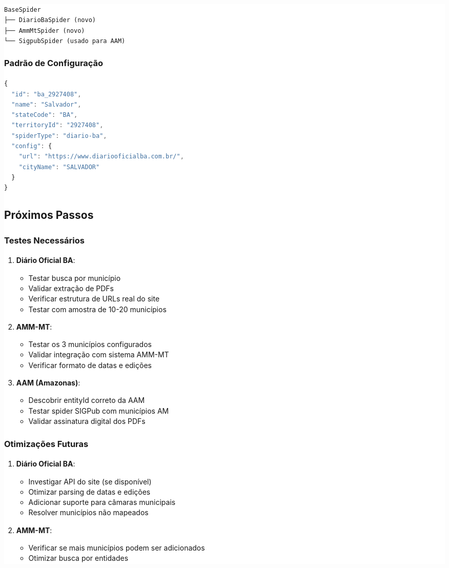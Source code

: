 ```
BaseSpider
├── DiarioBaSpider (novo)
├── AmmMtSpider (novo)
└── SigpubSpider (usado para AAM)
```

### Padrão de Configuração

```typescript
{
  "id": "ba_2927408",
  "name": "Salvador",
  "stateCode": "BA",
  "territoryId": "2927408",
  "spiderType": "diario-ba",
  "config": {
    "url": "https://www.diariooficialba.com.br/",
    "cityName": "SALVADOR"
  }
}
```

## Próximos Passos

### Testes Necessários

1. **Diário Oficial BA**:
   - Testar busca por município
   - Validar extração de PDFs
   - Verificar estrutura de URLs real do site
   - Testar com amostra de 10-20 municípios

2. **AMM-MT**:
   - Testar os 3 municípios configurados
   - Validar integração com sistema AMM-MT
   - Verificar formato de datas e edições

3. **AAM (Amazonas)**:
   - Descobrir entityId correto da AAM
   - Testar spider SIGPub com municípios AM
   - Validar assinatura digital dos PDFs

### Otimizações Futuras

1. **Diário Oficial BA**:
   - Investigar API do site (se disponível)
   - Otimizar parsing de datas e edições
   - Adicionar suporte para câmaras municipais
   - Resolver municípios não mapeados

2. **AMM-MT**:
   - Verificar se mais municípios podem ser adicionados
   - Otimizar busca por entidades
